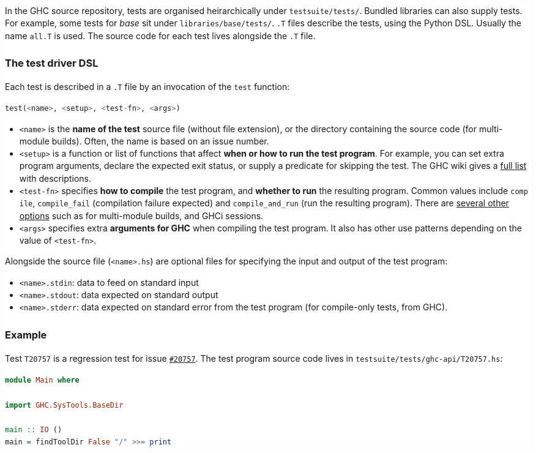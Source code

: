 In the GHC source repository, tests are organised heirarchically
under `testsuite/tests/`.  Bundled libraries can also supply tests.
For example, some tests for *base* sit under
`libraries/base/tests/`.  `.T` files describe the tests, using the
Python DSL.  Usually the name `all.T` is used.  The source code for
each test lives alongside the `.T` file.

### The test driver DSL

Each test is described in a `.T` file by an invocation of the `test`
function:

```python
test(<name>, <setup>, <test-fn>, <args>)
```

- `<name>` is the **name of the test** source file (without file
  extension), or the directory containing the source code (for
  multi-module builds).  Often, the name is based on an issue
  number.
- `<setup>` is a function or list of functions that affect **when or
  how to run the test program**.  For example, you can set extra
  program arguments, declare the expected exit status, or supply a
  predicate for skipping the test.  The GHC wiki gives a [full
  list][setup-field] with descriptions.
- `<test-fn>` specifies **how to compile** the test program, and
  **whether to run** the resulting program.  Common values include
  `compile`, `compile_fail` (compilation failure expected) and
  `compile_and_run` (run the resulting program).  There are [several
  other options][test-fn-field] such as for multi-module builds, and
  GHCi sessions.
- `<args>` specifies extra **arguments for GHC** when compiling the
  test program.  It also has other use patterns depending on the
  value of `<test-fn>`.

[setup-field]: https://gitlab.haskell.org/ghc/ghc/-/wikis/building/running-tests/adding#the-setup-field
[test-fn-field]: https://gitlab.haskell.org/ghc/ghc/-/wikis/building/running-tests/adding#the-test-fn-field

Alongside the source file (`<name>.hs`) are optional files for
specifying the input and output of the test program:

- `<name>.stdin`: data to feed on standard input
- `<name>.stdout`: data expected on standard output
- `<name>.stderr`: data expected on standard error from the test
  program (for compile-only tests, from GHC).

### Example

Test `T20757` is a regression test for issue [`#20757`][#20757].
The test program source code lives in
`testsuite/tests/ghc-api/T20757.hs`:

```haskell
module Main where

import GHC.SysTools.BaseDir

main :: IO ()
main = findToolDir False "/" >>= print
```


[Hadrian]: https://gitlab.haskell.org/ghc/ghc/-/wikis/building/hadrian
[performance-tests]: https://gitlab.haskell.org/ghc/ghc/-/wikis/building/running-tests/performance-tests
[pipeline]: https://gitlab.haskell.org/frasertweedale/ghc/-/pipelines/51652
[#20757]: https://gitlab.haskell.org/ghc/ghc/-/issues/20757
[ways]: https://gitlab.haskell.org/ghc/ghc/-/wikis/commentary/rts/compiler-ways
[running]: https://gitlab.haskell.org/ghc/ghc/-/wikis/building/running-tests/running
[previous post]: 2022-05-10-improved-executable-path-queries.html
[executablePath]: https://downloads.haskell.org/ghc/9.4.1-alpha1/docs/html/libraries/base/System-Environment.html#v:executablePath
[adding]: https://gitlab.haskell.org/ghc/ghc/-/wikis/building/running-tests/adding